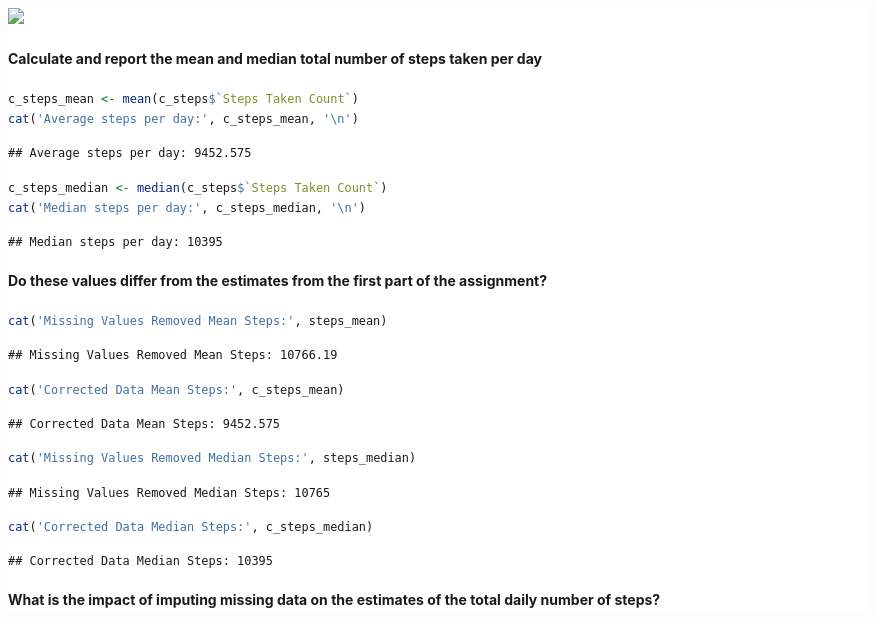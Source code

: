![](PA1_template_files/figure-html/histo-1.png)

#### Calculate and report the mean and median total number of steps taken per day

```r
c_steps_mean <- mean(c_steps$`Steps Taken Count`)
cat('Average steps per day:', c_steps_mean, '\n')
```

```
## Average steps per day: 9452.575
```

```r
c_steps_median <- median(c_steps$`Steps Taken Count`)
cat('Median steps per day:', c_steps_median, '\n')
```

```
## Median steps per day: 10395
```

#### Do these values differ from the estimates from the first part of the assignment?

```r
cat('Missing Values Removed Mean Steps:', steps_mean)
```

```
## Missing Values Removed Mean Steps: 10766.19
```

```r
cat('Corrected Data Mean Steps:', c_steps_mean)
```

```
## Corrected Data Mean Steps: 9452.575
```

```r
cat('Missing Values Removed Median Steps:', steps_median)
```

```
## Missing Values Removed Median Steps: 10765
```

```r
cat('Corrected Data Median Steps:', c_steps_median)
```

```
## Corrected Data Median Steps: 10395
```

#### What is the impact of imputing missing data on the estimates of the total daily number of steps?
